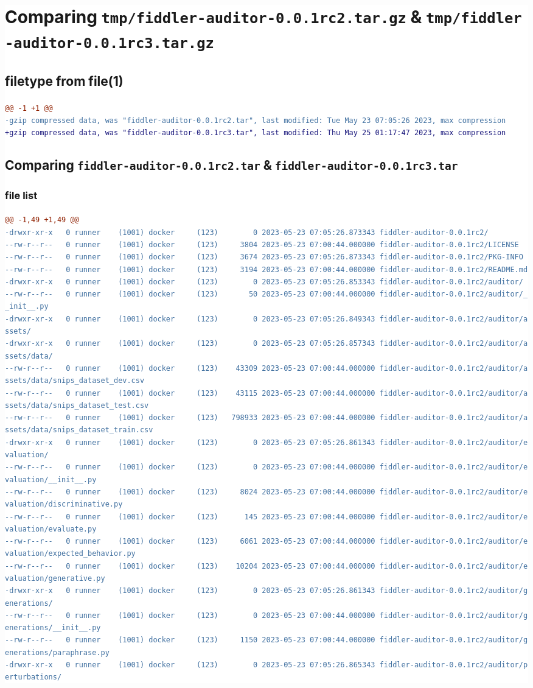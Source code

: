 # Comparing `tmp/fiddler-auditor-0.0.1rc2.tar.gz` & `tmp/fiddler-auditor-0.0.1rc3.tar.gz`

## filetype from file(1)

```diff
@@ -1 +1 @@
-gzip compressed data, was "fiddler-auditor-0.0.1rc2.tar", last modified: Tue May 23 07:05:26 2023, max compression
+gzip compressed data, was "fiddler-auditor-0.0.1rc3.tar", last modified: Thu May 25 01:17:47 2023, max compression
```

## Comparing `fiddler-auditor-0.0.1rc2.tar` & `fiddler-auditor-0.0.1rc3.tar`

### file list

```diff
@@ -1,49 +1,49 @@
-drwxr-xr-x   0 runner    (1001) docker     (123)        0 2023-05-23 07:05:26.873343 fiddler-auditor-0.0.1rc2/
--rw-r--r--   0 runner    (1001) docker     (123)     3804 2023-05-23 07:00:44.000000 fiddler-auditor-0.0.1rc2/LICENSE
--rw-r--r--   0 runner    (1001) docker     (123)     3674 2023-05-23 07:05:26.873343 fiddler-auditor-0.0.1rc2/PKG-INFO
--rw-r--r--   0 runner    (1001) docker     (123)     3194 2023-05-23 07:00:44.000000 fiddler-auditor-0.0.1rc2/README.md
-drwxr-xr-x   0 runner    (1001) docker     (123)        0 2023-05-23 07:05:26.853343 fiddler-auditor-0.0.1rc2/auditor/
--rw-r--r--   0 runner    (1001) docker     (123)       50 2023-05-23 07:00:44.000000 fiddler-auditor-0.0.1rc2/auditor/__init__.py
-drwxr-xr-x   0 runner    (1001) docker     (123)        0 2023-05-23 07:05:26.849343 fiddler-auditor-0.0.1rc2/auditor/assets/
-drwxr-xr-x   0 runner    (1001) docker     (123)        0 2023-05-23 07:05:26.857343 fiddler-auditor-0.0.1rc2/auditor/assets/data/
--rw-r--r--   0 runner    (1001) docker     (123)    43309 2023-05-23 07:00:44.000000 fiddler-auditor-0.0.1rc2/auditor/assets/data/snips_dataset_dev.csv
--rw-r--r--   0 runner    (1001) docker     (123)    43115 2023-05-23 07:00:44.000000 fiddler-auditor-0.0.1rc2/auditor/assets/data/snips_dataset_test.csv
--rw-r--r--   0 runner    (1001) docker     (123)   798933 2023-05-23 07:00:44.000000 fiddler-auditor-0.0.1rc2/auditor/assets/data/snips_dataset_train.csv
-drwxr-xr-x   0 runner    (1001) docker     (123)        0 2023-05-23 07:05:26.861343 fiddler-auditor-0.0.1rc2/auditor/evaluation/
--rw-r--r--   0 runner    (1001) docker     (123)        0 2023-05-23 07:00:44.000000 fiddler-auditor-0.0.1rc2/auditor/evaluation/__init__.py
--rw-r--r--   0 runner    (1001) docker     (123)     8024 2023-05-23 07:00:44.000000 fiddler-auditor-0.0.1rc2/auditor/evaluation/discriminative.py
--rw-r--r--   0 runner    (1001) docker     (123)      145 2023-05-23 07:00:44.000000 fiddler-auditor-0.0.1rc2/auditor/evaluation/evaluate.py
--rw-r--r--   0 runner    (1001) docker     (123)     6061 2023-05-23 07:00:44.000000 fiddler-auditor-0.0.1rc2/auditor/evaluation/expected_behavior.py
--rw-r--r--   0 runner    (1001) docker     (123)    10204 2023-05-23 07:00:44.000000 fiddler-auditor-0.0.1rc2/auditor/evaluation/generative.py
-drwxr-xr-x   0 runner    (1001) docker     (123)        0 2023-05-23 07:05:26.861343 fiddler-auditor-0.0.1rc2/auditor/generations/
--rw-r--r--   0 runner    (1001) docker     (123)        0 2023-05-23 07:00:44.000000 fiddler-auditor-0.0.1rc2/auditor/generations/__init__.py
--rw-r--r--   0 runner    (1001) docker     (123)     1150 2023-05-23 07:00:44.000000 fiddler-auditor-0.0.1rc2/auditor/generations/paraphrase.py
-drwxr-xr-x   0 runner    (1001) docker     (123)        0 2023-05-23 07:05:26.865343 fiddler-auditor-0.0.1rc2/auditor/perturbations/
```